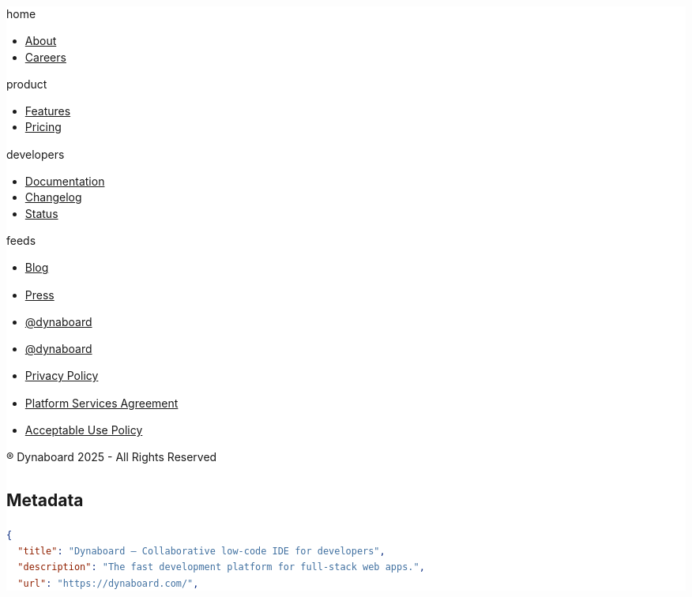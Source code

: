 home

*   [About](https://dynaboard.com/about)
*   [Careers](https://dynaboard.com/careers)

product

*   [Features](https://dynaboard.com/features)
*   [Pricing](https://dynaboard.com/pricing)

developers

*   [Documentation](https://dynaboard.com/docs)
*   [Changelog](https://dynaboard.com/changelog)
*   [Status](https://status.dynaboard.com/)

feeds

*   [Blog](https://dynaboard.com/blog)
*   [Press](https://dynaboard.com/press)
*   [@dynaboard](https://twitter.com/dynaboard)
*   [@dynaboard](https://github.com/dynaboard)

*   [Privacy Policy](https://dynaboard.com/docs/legal/privacy-policy)
*   [Platform Services Agreement](https://dynaboard.com/docs/legal/platform-services-agreement)
*   [Acceptable Use Policy](https://dynaboard.com/docs/legal/acceptable-use-policy)

[](https://dynaboard.com/)® Dynaboard 2025 - All Rights Reserved

## Metadata

```json
{
  "title": "Dynaboard – Collaborative low-code IDE for developers",
  "description": "The fast development platform for full-stack web apps.",
  "url": "https://dynaboard.com/",
```